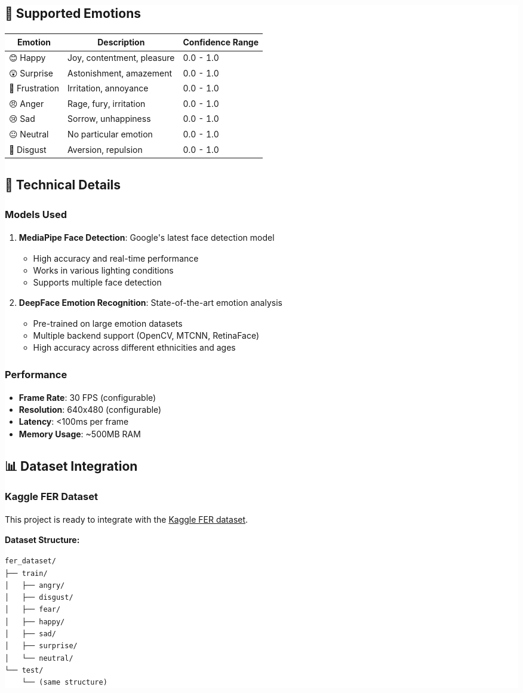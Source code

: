 ## 🎯 Supported Emotions

| Emotion | Description | Confidence Range |
|---------|-------------|------------------|
| 😊 Happy | Joy, contentment, pleasure | 0.0 - 1.0 |
| 😲 Surprise | Astonishment, amazement | 0.0 - 1.0 |
| 😤 Frustration | Irritation, annoyance | 0.0 - 1.0 |
| 😠 Anger | Rage, fury, irritation | 0.0 - 1.0 |
| 😢 Sad | Sorrow, unhappiness | 0.0 - 1.0 |
| 😐 Neutral | No particular emotion | 0.0 - 1.0 |
| 🤢 Disgust | Aversion, repulsion | 0.0 - 1.0 |

## 🔧 Technical Details

### Models Used

1. **MediaPipe Face Detection**: Google's latest face detection model
   - High accuracy and real-time performance
   - Works in various lighting conditions
   - Supports multiple face detection

2. **DeepFace Emotion Recognition**: State-of-the-art emotion analysis
   - Pre-trained on large emotion datasets
   - Multiple backend support (OpenCV, MTCNN, RetinaFace)
   - High accuracy across different ethnicities and ages

### Performance

- **Frame Rate**: 30 FPS (configurable)
- **Resolution**: 640x480 (configurable)
- **Latency**: <100ms per frame
- **Memory Usage**: ~500MB RAM

## 📊 Dataset Integration

### Kaggle FER Dataset

This project is ready to integrate with the [Kaggle FER dataset](https://www.kaggle.com/datasets/ananthu017/emotion-detection-fer).

**Dataset Structure:**
```
fer_dataset/
├── train/
│   ├── angry/
│   ├── disgust/
│   ├── fear/
│   ├── happy/
│   ├── sad/
│   ├── surprise/
│   └── neutral/
└── test/
    └── (same structure)
```
